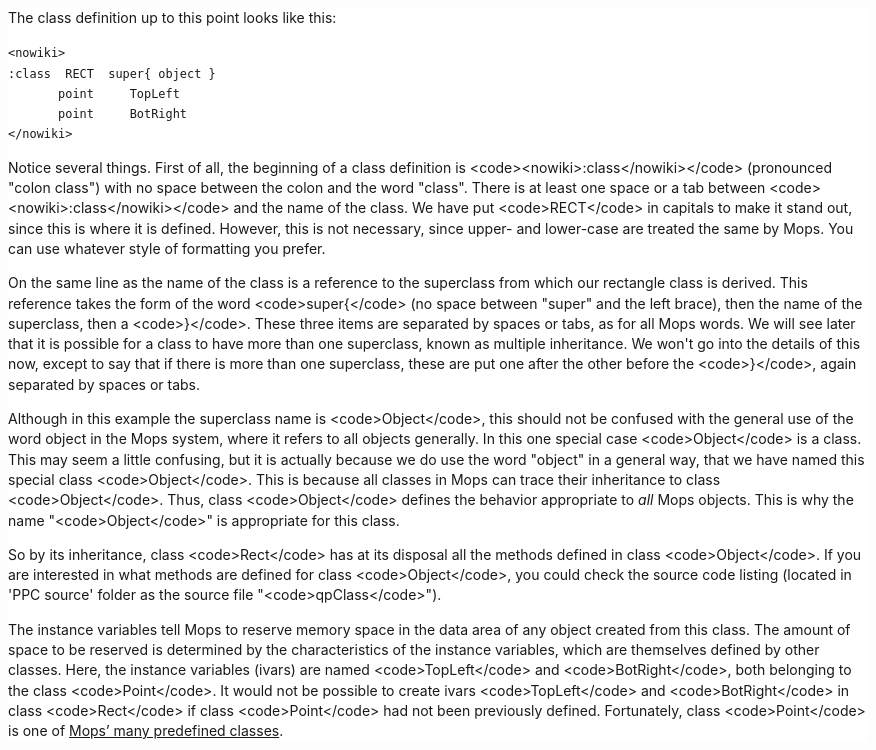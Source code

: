 The class definition up to this point looks like this:

`<nowiki>`\
`:class  RECT  super{ object }`\
`       point     TopLeft`\
`       point     BotRight`\
`</nowiki>`

Notice several things. First of all, the beginning of a class definition
is \<code\>\<nowiki\>:class\</nowiki\>\</code\> (pronounced \"colon
class\") with no space between the colon and the word \"class\". There
is at least one space or a tab between
\<code\>\<nowiki\>:class\</nowiki\>\</code\> and the name of the class.
We have put \<code\>RECT\</code\> in capitals to make it stand out,
since this is where it is defined. However, this is not necessary, since
upper- and lower-case are treated the same by Mops. You can use whatever
style of formatting you prefer.

On the same line as the name of the class is a reference to the
superclass from which our rectangle class is derived. This reference
takes the form of the word \<code\>super{\</code\> (no space between
\"super\" and the left brace), then the name of the superclass, then a
\<code\>}\</code\>. These three items are separated by spaces or tabs,
as for all Mops words. We will see later that it is possible for a class
to have more than one superclass, known as multiple inheritance. We
won\'t go into the details of this now, except to say that if there is
more than one superclass, these are put one after the other before the
\<code\>}\</code\>, again separated by spaces or tabs.

Although in this example the superclass name is \<code\>Object\</code\>,
this should not be confused with the general use of the word object in
the Mops system, where it refers to all objects generally. In this one
special case \<code\>Object\</code\> is a class. This may seem a little
confusing, but it is actually because we do use the word \"object\" in a
general way, that we have named this special class
\<code\>Object\</code\>. This is because all classes in Mops can trace
their inheritance to class \<code\>Object\</code\>. Thus, class
\<code\>Object\</code\> defines the behavior appropriate to *all* Mops
objects. This is why the name \"\<code\>Object\</code\>\" is appropriate
for this class.

So by its inheritance, class \<code\>Rect\</code\> has at its disposal
all the methods defined in class \<code\>Object\</code\>. If you are
interested in what methods are defined for class
\<code\>Object\</code\>, you could check the source code listing
(located in \'PPC source\' folder as the source file
\"\<code\>qpClass\</code\>\").

The instance variables tell Mops to reserve memory space in the data
area of any object created from this class. The amount of space to be
reserved is determined by the characteristics of the instance variables,
which are themselves defined by other classes. Here, the instance
variables (ivars) are named \<code\>TopLeft\</code\> and
\<code\>BotRight\</code\>, both belonging to the class
\<code\>Point\</code\>. It would not be possible to create ivars
\<code\>TopLeft\</code\> and \<code\>BotRight\</code\> in class
\<code\>Rect\</code\> if class \<code\>Point\</code\> had not been
previously defined. Fortunately, class \<code\>Point\</code\> is one of
[ Mops&rsquo; many predefined classes](Classes "wikilink").
